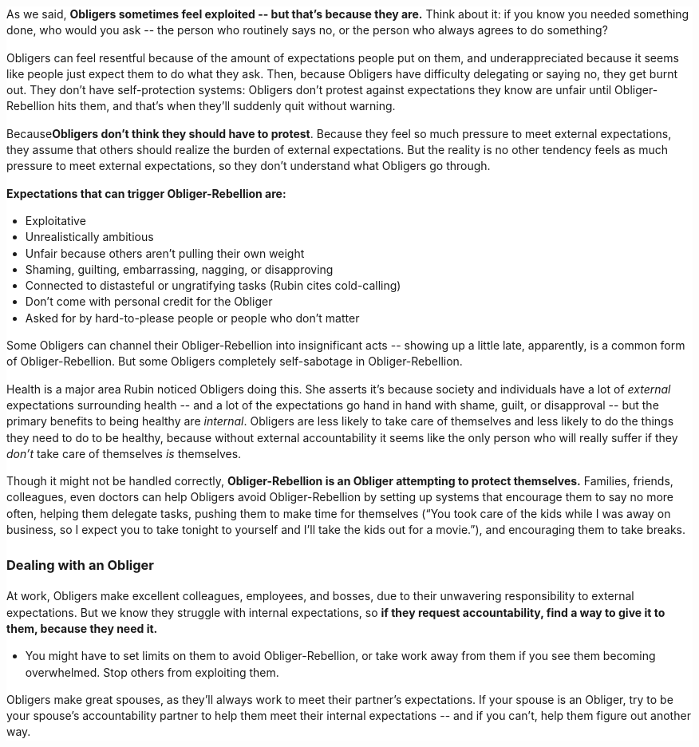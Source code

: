 As we said, **Obligers sometimes feel exploited -- but that’s because they are.** Think about it: if you know you needed something done, who would you ask -- the person who routinely says no, or the person who always agrees to do something?

Obligers can feel resentful because of the amount of expectations people put on them, and underappreciated because it seems like people just expect them to do what they ask. Then, because Obligers have difficulty delegating or saying no, they get burnt out. They don’t have self-protection systems: Obligers don’t protest against expectations they know are unfair until Obliger-Rebellion hits them, and that’s when they’ll suddenly quit without warning.

Because**Obligers don’t think they should have to protest**. Because they feel so much pressure to meet external expectations, they assume that others should realize the burden of external expectations. But the reality is no other tendency feels as much pressure to meet external expectations, so they don’t understand what Obligers go through.

**Expectations that can trigger Obliger-Rebellion are:**

  * Exploitative
  * Unrealistically ambitious
  * Unfair because others aren’t pulling their own weight
  * Shaming, guilting, embarrassing, nagging, or disapproving
  * Connected to distasteful or ungratifying tasks (Rubin cites cold-calling)
  * Don’t come with personal credit for the Obliger
  * Asked for by hard-to-please people or people who don’t matter



Some Obligers can channel their Obliger-Rebellion into insignificant acts -- showing up a little late, apparently, is a common form of Obliger-Rebellion. But some Obligers completely self-sabotage in Obliger-Rebellion.

Health is a major area Rubin noticed Obligers doing this. She asserts it’s because society and individuals have a lot of _external_ expectations surrounding health -- and a lot of the expectations go hand in hand with shame, guilt, or disapproval -- but the primary benefits to being healthy are _internal_. Obligers are less likely to take care of themselves and less likely to do the things they need to do to be healthy, because without external accountability it seems like the only person who will really suffer if they _don’t_ take care of themselves _is_ themselves.

Though it might not be handled correctly, **Obliger-Rebellion is an Obliger attempting to protect themselves.** Families, friends, colleagues, even doctors can help Obligers avoid Obliger-Rebellion by setting up systems that encourage them to say no more often, helping them delegate tasks, pushing them to make time for themselves (“You took care of the kids while I was away on business, so I expect you to take tonight to yourself and I’ll take the kids out for a movie.”), and encouraging them to take breaks.

### Dealing with an Obliger

At work, Obligers make excellent colleagues, employees, and bosses, due to their unwavering responsibility to external expectations. But we know they struggle with internal expectations, so **if they request accountability, find a way to give it to them, because they need it.**

  * You might have to set limits on them to avoid Obliger-Rebellion, or take work away from them if you see them becoming overwhelmed. Stop others from exploiting them.



Obligers make great spouses, as they’ll always work to meet their partner’s expectations. If your spouse is an Obliger, try to be your spouse’s accountability partner to help them meet their internal expectations -- and if you can’t, help them figure out another way.
